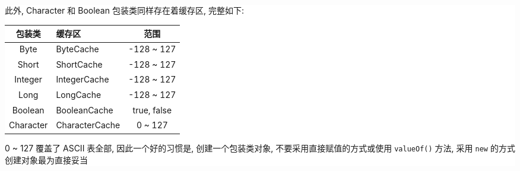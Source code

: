 此外, Character 和 Boolean 包装类同样存在着缓存区, 完整如下: 

包装类 | 缓存区 | 范围
:-: | :-- | :-:
Byte | ByteCache | -128 ~ 127
Short | ShortCache | -128 ~ 127
Integer | IntegerCache | -128 ~ 127
Long | LongCache | -128 ~ 127
Boolean | BooleanCache | true, false
Character | CharacterCache | 0 ~ 127

0 ~ 127 覆盖了 ASCII 表全部, 因此一个好的习惯是, 创建一个包装类对象, 不要采用直接赋值的方式或使用 `valueOf()` 方法, 采用 `new` 的方式创建对象最为直接妥当
